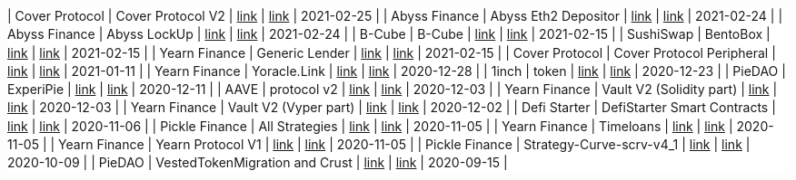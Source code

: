 | Cover Protocol | Cover Protocol V2 | [link](https://github.com/mixbytes/audits_public/blob/master/Cover%20Protocol/Cover%20Protocol%20V2/README.md) | [link](https://github.com/mixbytes/audits_public/blob/master/Cover%20Protocol/Cover%20Protocol%20V2/Cover%20Protocol%20v2%20Security%20Audit%20Report.pdf) | 2021-02-25 |
| Abyss Finance | Abyss Eth2 Depositor | [link](https://github.com/mixbytes/audits_public/blob/master/Abyss%20Finance/Abyss%20Eth2%20Depositor/README.md) | [link](https://github.com/mixbytes/audits_public/blob/master/Abyss%20Finance/Abyss%20Eth2%20Depositor/AbyssEth2Depositor%20Security%20Audit%20Report.pdf) | 2021-02-24 |
| Abyss Finance | Abyss LockUp | [link](https://github.com/mixbytes/audits_public/blob/master/Abyss%20Finance/Abyss%20LockUp/README.md) | [link](https://github.com/mixbytes/audits_public/blob/master/Abyss%20Finance/Abyss%20LockUp/AbyssLockup%20Security%20Audit%20Report.pdf) | 2021-02-24 |
| B-Cube | B-Cube | [link](https://github.com/mixbytes/audits_public/blob/master/B-Cube/README.md) | [link](https://github.com/mixbytes/audits_public/blob/master/B-Cube/B-Cube%20ICO%20Security%20Audit%20Report.pdf) | 2021-02-15 |
| SushiSwap | BentoBox | [link](https://github.com/mixbytes/audits_public/blob/master/SushiSwap/BentoBox/README.md) | [link](https://github.com/mixbytes/audits_public/blob/master/SushiSwap/BentoBox/Sushiswap%20Bentobox%20Smart%20Contract%20Audit%20(1).pdf) | 2021-02-15 |
| Yearn Finance | Generic Lender | [link](https://github.com/mixbytes/audits_public/blob/master/Yearn%20Finance/Generic%20Lender/README.md) | [link](https://github.com/mixbytes/audits_public/blob/master/Yearn%20Finance/Generic%20Lender/Yearn%20Generic%20Lender%20SCA.pdf) | 2021-02-15 |
| Cover Protocol | Cover Protocol Peripheral | [link](https://github.com/mixbytes/audits_public/blob/master/Cover%20Protocol/Cover%20Protocol%20Peripheral/README.md) | [link](https://github.com/mixbytes/audits_public/blob/master/Cover%20Protocol/Cover%20Protocol%20Peripheral/Cover%20Protocol%20Peripheral%20Security%20Audit%20Report.pdf) | 2021-01-11 |
| Yearn Finance | Yoracle.Link | [link](https://github.com/mixbytes/audits_public/blob/master/Yearn%20Finance/Yoracle.Link/README.md) | [link](https://github.com/mixbytes/audits_public/blob/master/Yearn%20Finance/Yoracle.Link/Yearn%20Finance%20Yoracle.Link%20Security%20Audit%20Report.pdf) | 2020-12-28 |
| 1inch | token | [link](https://github.com/mixbytes/audits_public/blob/master/1inch/token/README.md) | [link](https://github.com/mixbytes/audits_public/blob/master/1inch/token/report.pdf) | 2020-12-23 |
| PieDAO | ExperiPie | [link](https://github.com/mixbytes/audits_public/blob/master/PieDAO/ExperiPie/README.md) | [link](https://github.com/mixbytes/audits_public/blob/master/PieDAO/ExperiPie/PieDAO%20Experipie%20Security%20Audit%20Report.pdf) | 2020-12-11 |
| AAVE | protocol v2 | [link](https://github.com/mixbytes/audits_public/blob/master/AAVE/protocol%20v2/README.md) | [link](https://github.com/mixbytes/audits_public/blob/master/AAVE/protocol%20v2/report.pdf) | 2020-12-03 |
| Yearn Finance | Vault V2 (Solidity part) | [link](https://github.com/mixbytes/audits_public/blob/master/Yearn%20Finance/Vault%20V2%20(Solidity%20part)/README.md) | [link](https://github.com/mixbytes/audits_public/blob/master/Yearn%20Finance/Vault%20V2%20(Solidity%20part)/Yearn%20Finance%20Vault%20v.2%20(Solidity%20Part)%20Security%20Audit%20Report.pdf) | 2020-12-03 |
| Yearn Finance | Vault V2 (Vyper part) | [link](https://github.com/mixbytes/audits_public/blob/master/Yearn%20Finance/Vault%20V2%20(Vyper%20part)/README.md) | [link](https://github.com/mixbytes/audits_public/blob/master/Yearn%20Finance/Vault%20V2%20(Vyper%20part)/Yearn%20Finance%20Vault%20v.2%20(Vyper%20part)%20Security%20Audit%20Report.pdf) | 2020-12-02 |
| Defi Starter | DefiStarter Smart Contracts | [link](https://github.com/mixbytes/audits_public/blob/master/Defi%20Starter/DefiStarter%20Smart%20Contracts/README.md) | [link](https://github.com/mixbytes/audits_public/blob/master/Defi%20Starter/DefiStarter%20Smart%20Contracts/report.pdf) | 2020-11-06 |
| Pickle Finance | All Strategies | [link](https://github.com/mixbytes/audits_public/blob/master/Pickle%20Finance/All%20Strategies/README.md) | [link](https://github.com/mixbytes/audits_public/blob/master/Pickle%20Finance/All%20Strategies/Pickle%20Finance%20All%20Stratagies%20Security%20Audit%20Report.pdf) | 2020-11-05 |
| Yearn Finance | Timeloans | [link](https://github.com/mixbytes/audits_public/blob/master/Yearn%20Finance/Timeloans/README.md) | [link](https://github.com/mixbytes/audits_public/blob/master/Yearn%20Finance/Timeloans/Yearn%20Finance%20Timeloans.Finance%20Security%20Audit%20Report.pdf) | 2020-11-05 |
| Yearn Finance | Yearn Protocol V1 | [link](https://github.com/mixbytes/audits_public/blob/master/Yearn%20Finance/Yearn%20Protocol%20V1/README.md) | [link](https://github.com/mixbytes/audits_public/blob/master/Yearn%20Finance/Yearn%20Protocol%20V1/Yearn%20Finance%20Protocol%20v.1%20Security%20Audit%20Report.pdf) | 2020-11-05 |
| Pickle Finance | Strategy-Curve-scrv-v4_1 | [link](https://github.com/mixbytes/audits_public/blob/master/Pickle%20Finance/Strategy-Curve-scrv-v4_1/README.md) | [link](https://github.com/mixbytes/audits_public/blob/master/Pickle%20Finance/Strategy-Curve-scrv-v4_1/Pickle%20Finance%20Strategy-Curve-scrv-v4_1%20Security%20Audit%20Report.pdf) | 2020-10-09 |
| PieDAO | VestedTokenMigration and Crust | [link](https://github.com/mixbytes/audits_public/blob/master/PieDAO/VestedTokenMigration%20and%20Crust/README.md) | [link](https://github.com/mixbytes/audits_public/blob/master/PieDAO/VestedTokenMigration%20and%20Crust/PieDAO%20Vested%20Token%20Migration%20and%20Crust%20Security%20Audit%20Report.pdf) | 2020-09-15 |